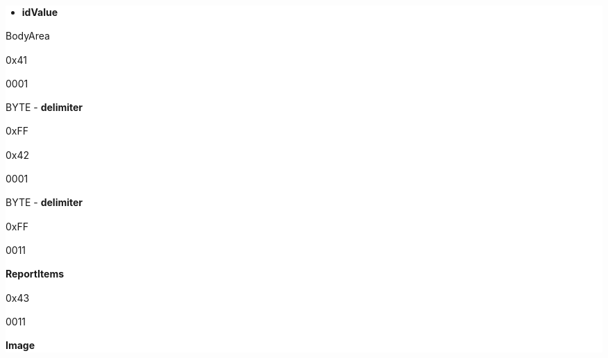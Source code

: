   - <b>idValue</b></p>
  </td>
  <td>
  <p>BodyArea</p>
  </td>
 </tr>
 <tr>
  <td>
  <p>0x41</p>
  </td>
  <td>
  <p>0001</p>
  </td>
  <td>
  <p>                  BYTE
  - <b>delimiter</b></p>
  </td>
  <td>
  <p>0xFF</p>
  </td>
 </tr>
 <tr>
  <td>
  <p>0x42</p>
  </td>
  <td>
  <p>0001</p>
  </td>
  <td>
  <p>               BYTE
  - <b>delimiter</b></p>
  </td>
  <td>
  <p>0xFF</p>
  </td>
 </tr>
 <tr>
  <td>
  <p> </p>
  </td>
  <td>
  <p>0011</p>
  </td>
  <td>
  <p>            <b>ReportItems</b></p>
  </td>
  <td>
  <p> </p>
  </td>
 </tr>
 <tr>
  <td>
  <p>0x43</p>
  </td>
  <td>
  <p>0011</p>
  </td>
  <td>
  <p>               <b>Image</b></p>
  </td>
  <td>
  <p> </p>
  </td>
 </tr>